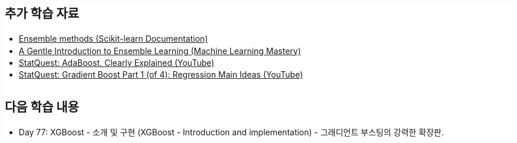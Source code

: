 ## 추가 학습 자료
- [Ensemble methods (Scikit-learn Documentation)](https://scikit-learn.org/stable/modules/ensemble.html)
- [A Gentle Introduction to Ensemble Learning (Machine Learning Mastery)](https://machinelearningmastery.com/what-is-ensemble-learning/)
- [StatQuest: AdaBoost, Clearly Explained (YouTube)](https://www.youtube.com/watch?v=LsK-xG1cLYA)
- [StatQuest: Gradient Boost Part 1 (of 4): Regression Main Ideas (YouTube)](https://www.youtube.com/watch?v=3CC4N4z3GJc)

## 다음 학습 내용
- Day 77: XGBoost - 소개 및 구현 (XGBoost - Introduction and implementation) - 그래디언트 부스팅의 강력한 확장판.
